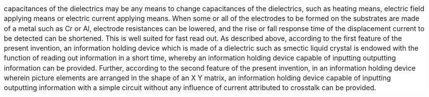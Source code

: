 capacitances of the dielectrics may be any means to change capacitances of the dielectrics, such as heating means, electric field applying means or electric current applying means. When some or all of the electrodes to be formed on the substrates are made of a metal such as Cr or Al, electrode resistances can be lowered, and the rise or fall response time of the displacement current to be detected can be shortened. This is well suited for fast read out. As described above, according to the first feature of the present invention, an information holding device which is made of a dielectric such as smectic liquid crystal is endowed with the function of reading out information in a short time, whereby an information holding device capable of inputting outputting information can be provided. Further, according to the second feature of the present invention, in an information holding device wherein picture elements are arranged in the shape of an X Y matrix, an information holding device capable of inputting outputting information with a simple circuit without any influence of current attributed to crosstalk can be provided.